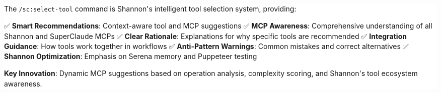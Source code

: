 The `/sc:select-tool` command is Shannon's intelligent tool selection system, providing:

✅ **Smart Recommendations**: Context-aware tool and MCP suggestions
✅ **MCP Awareness**: Comprehensive understanding of all Shannon and SuperClaude MCPs
✅ **Clear Rationale**: Explanations for why specific tools are recommended
✅ **Integration Guidance**: How tools work together in workflows
✅ **Anti-Pattern Warnings**: Common mistakes and correct alternatives
✅ **Shannon Optimization**: Emphasis on Serena memory and Puppeteer testing

**Key Innovation**: Dynamic MCP suggestions based on operation analysis, complexity scoring, and Shannon's tool ecosystem awareness.